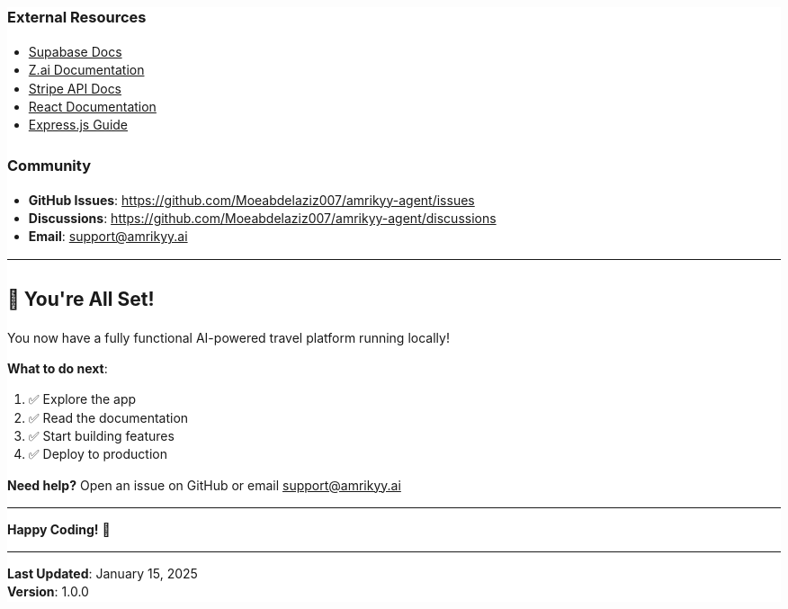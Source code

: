 ### External Resources
- [Supabase Docs](https://supabase.com/docs)
- [Z.ai Documentation](https://z.ai/docs)
- [Stripe API Docs](https://stripe.com/docs/api)
- [React Documentation](https://react.dev)
- [Express.js Guide](https://expressjs.com)

### Community
- **GitHub Issues**: https://github.com/Moeabdelaziz007/amrikyy-agent/issues
- **Discussions**: https://github.com/Moeabdelaziz007/amrikyy-agent/discussions
- **Email**: support@amrikyy.ai

---

## 🎉 You're All Set!

You now have a fully functional AI-powered travel platform running locally!

**What to do next**:
1. ✅ Explore the app
2. ✅ Read the documentation
3. ✅ Start building features
4. ✅ Deploy to production

**Need help?** Open an issue on GitHub or email support@amrikyy.ai

---

**Happy Coding!** 🚀

---

**Last Updated**: January 15, 2025  
**Version**: 1.0.0
